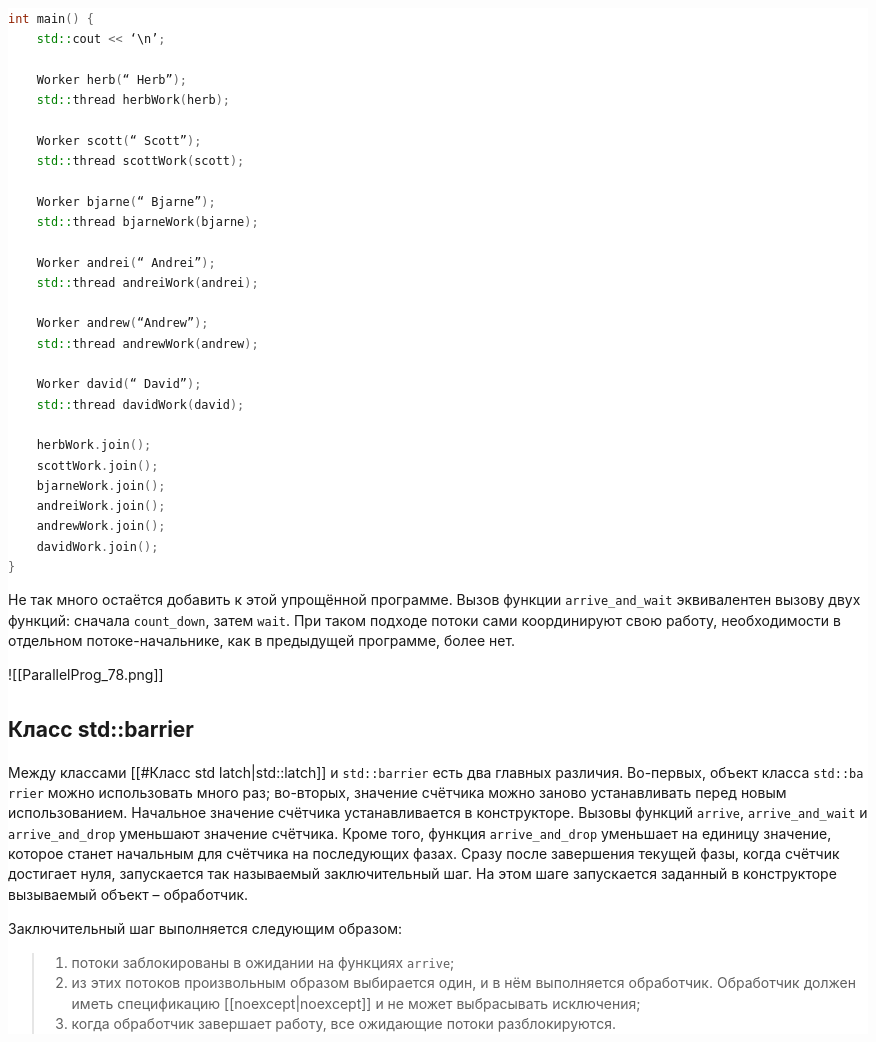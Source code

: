 ```c++
int main() {
	std::cout << ‘\n’;

	Worker herb(“ Herb”);
	std::thread herbWork(herb);
	
	Worker scott(“ Scott”);
	std::thread scottWork(scott);
	
	Worker bjarne(“ Bjarne”);
	std::thread bjarneWork(bjarne);
	
	Worker andrei(“ Andrei”);
	std::thread andreiWork(andrei);
	
	Worker andrew(“Andrew”);
	std::thread andrewWork(andrew);
	
	Worker david(“ David”);
	std::thread davidWork(david);

	herbWork.join();
	scottWork.join();
	bjarneWork.join();
	andreiWork.join();
	andrewWork.join();
	davidWork.join();
}
```

Не так много остаётся добавить к этой упрощённой программе. Вызов функции `arrive_and_wait` эквивалентен вызову двух функций: сначала `count_down`, затем `wait`. При таком подходе потоки сами координируют свою работу, необходимости в отдельном потоке-начальнике, как в предыдущей программе, более нет.

![[ParallelProg_78.png]]

## Класс std::barrier

Между классами [[#Класс std latch|std::latch]] и `std::barrier` есть два главных различия. Во-первых, объект класса `std::barrier` можно использовать много раз; во-вторых, значение счётчика можно заново устанавливать перед новым использованием. Начальное значение счётчика устанавливается в конструкторе. Вызовы функций `arrive`, `arrive_and_wait` и `arrive_and_drop` уменьшают значение счётчика. Кроме того, функция `arrive_and_drop` уменьшает на единицу значение, которое станет начальным для счётчика на последующих фазах. Сразу после завершения текущей фазы, когда счётчик достигает нуля, запускается так называемый заключительный шаг. На этом шаге запускается заданный в конструкторе вызываемый объект – обработчик.

Заключительный шаг выполняется следующим образом:
>	1) потоки заблокированы в ожидании на функциях `arrive`;
>	2) из этих потоков произвольным образом выбирается один, и в нём выполняется обработчик. Обработчик должен иметь спецификацию [[noexcept|noexcept]] и не может выбрасывать исключения;
>	3) когда обработчик завершает работу, все ожидающие потоки разблокируются.
